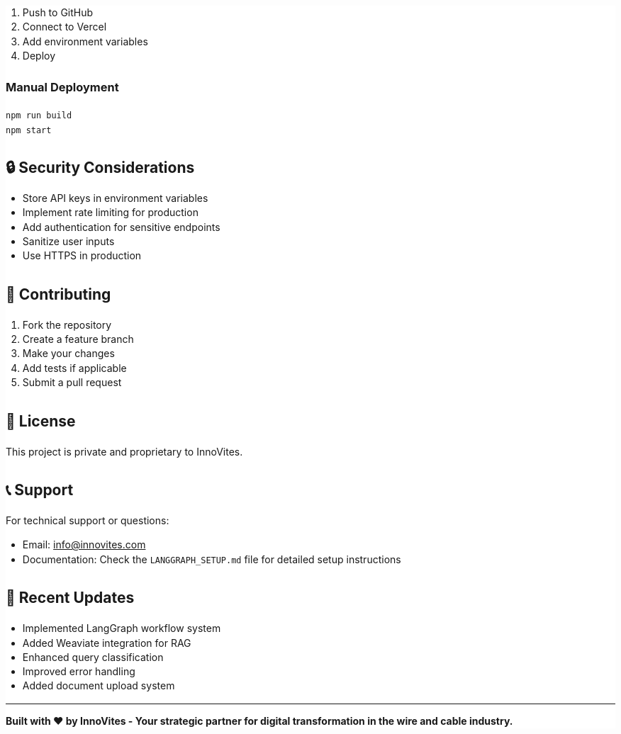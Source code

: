 1. Push to GitHub
2. Connect to Vercel
3. Add environment variables
4. Deploy

### Manual Deployment

```bash
npm run build
npm start
```

## 🔒 Security Considerations

- Store API keys in environment variables
- Implement rate limiting for production
- Add authentication for sensitive endpoints
- Sanitize user inputs
- Use HTTPS in production

## 🤝 Contributing

1. Fork the repository
2. Create a feature branch
3. Make your changes
4. Add tests if applicable
5. Submit a pull request

## 📝 License

This project is private and proprietary to InnoVites.

## 📞 Support

For technical support or questions:
- Email: info@innovites.com
- Documentation: Check the `LANGGRAPH_SETUP.md` file for detailed setup instructions

## 🔄 Recent Updates

- Implemented LangGraph workflow system
- Added Weaviate integration for RAG
- Enhanced query classification
- Improved error handling
- Added document upload system

---

**Built with ❤️ by InnoVites - Your strategic partner for digital transformation in the wire and cable industry.**

